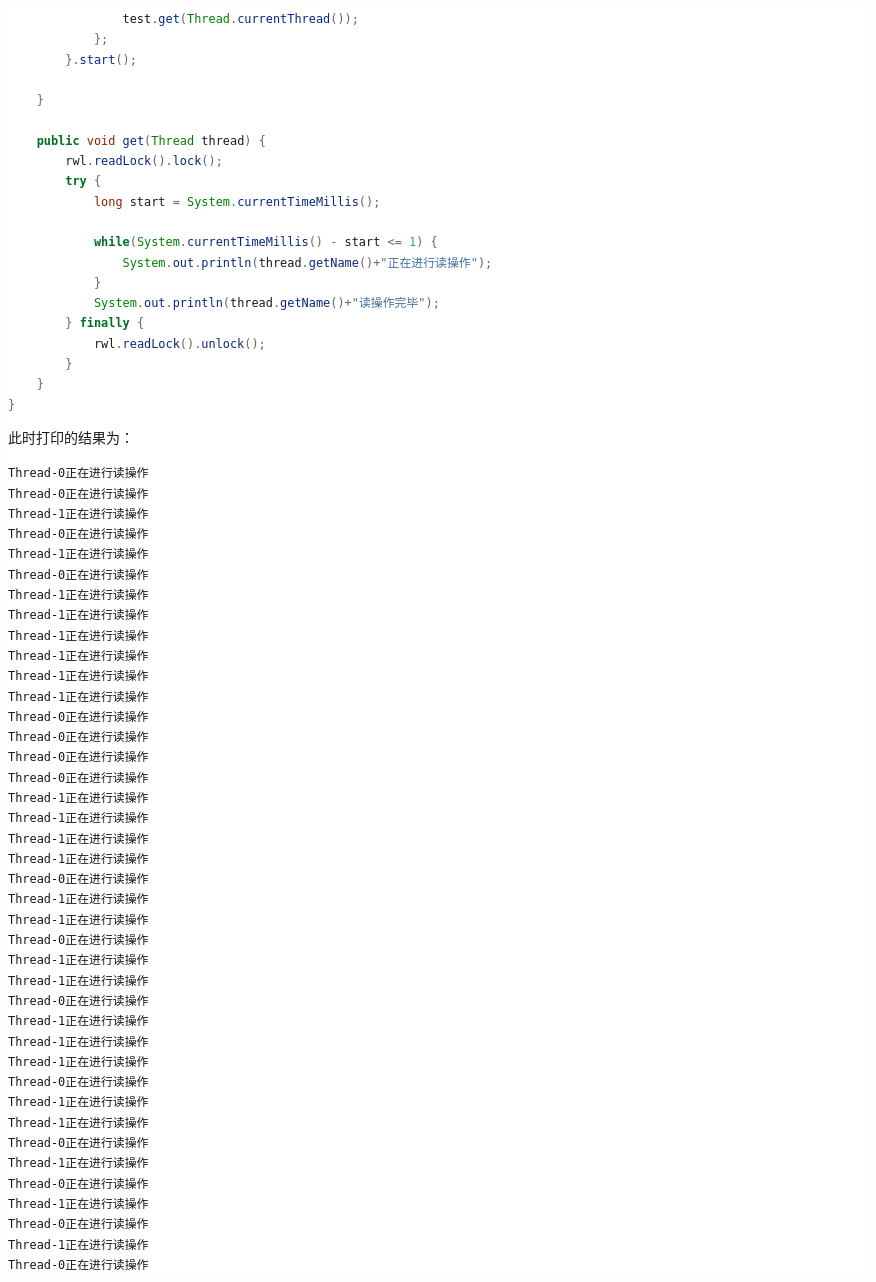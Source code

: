 ```java
                test.get(Thread.currentThread());
            };
        }.start();
         
    }  
     
    public void get(Thread thread) {
        rwl.readLock().lock();
        try {
            long start = System.currentTimeMillis();
             
            while(System.currentTimeMillis() - start <= 1) {
                System.out.println(thread.getName()+"正在进行读操作");
            }
            System.out.println(thread.getName()+"读操作完毕");
        } finally {
            rwl.readLock().unlock();
        }
    }
}
```
此时打印的结果为：
```plain
Thread-0正在进行读操作
Thread-0正在进行读操作
Thread-1正在进行读操作
Thread-0正在进行读操作
Thread-1正在进行读操作
Thread-0正在进行读操作
Thread-1正在进行读操作
Thread-1正在进行读操作
Thread-1正在进行读操作
Thread-1正在进行读操作
Thread-1正在进行读操作
Thread-1正在进行读操作
Thread-0正在进行读操作
Thread-0正在进行读操作
Thread-0正在进行读操作
Thread-0正在进行读操作
Thread-1正在进行读操作
Thread-1正在进行读操作
Thread-1正在进行读操作
Thread-1正在进行读操作
Thread-0正在进行读操作
Thread-1正在进行读操作
Thread-1正在进行读操作
Thread-0正在进行读操作
Thread-1正在进行读操作
Thread-1正在进行读操作
Thread-0正在进行读操作
Thread-1正在进行读操作
Thread-1正在进行读操作
Thread-1正在进行读操作
Thread-0正在进行读操作
Thread-1正在进行读操作
Thread-1正在进行读操作
Thread-0正在进行读操作
Thread-1正在进行读操作
Thread-0正在进行读操作
Thread-1正在进行读操作
Thread-0正在进行读操作
Thread-1正在进行读操作
Thread-0正在进行读操作
```